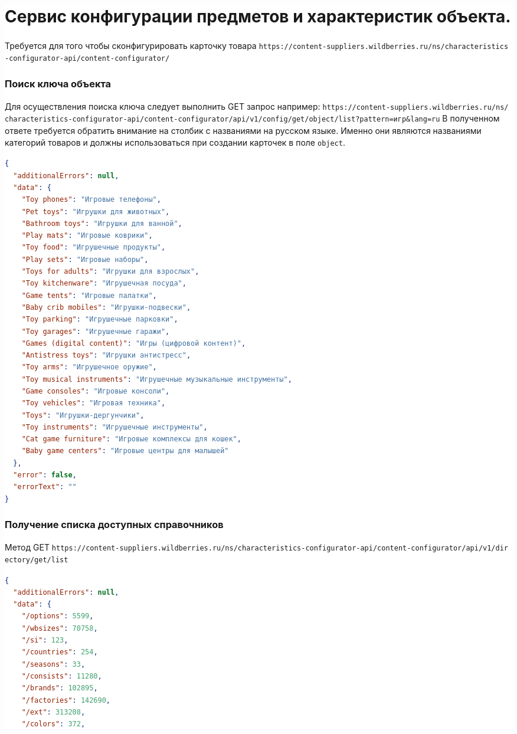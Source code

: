 # Сервис конфигурации предметов и характеристик объекта.

Требуется для того чтобы сконфигурировать карточку товара `https://content-suppliers.wildberries.ru/ns/characteristics-configurator-api/content-configurator/`

### Поиск ключа объекта

Для осуществления поиска ключа следует выполнить GET запрос например: `https://content-suppliers.wildberries.ru/ns/characteristics-configurator-api/content-configurator/api/v1/config/get/object/list?pattern=игр&lang=ru` В полученном ответе требуется обратить внимание на столбик с названиями на русском языке. Именно они являются названиями категорий товаров и должны использоваться при создании карточек в поле `object`.

```json
{
  "additionalErrors": null,
  "data": {
    "Toy phones": "Игровые телефоны",
    "Pet toys": "Игрушки для животных",
    "Bathroom toys": "Игрушки для ванной",
    "Play mats": "Игровые коврики",
    "Toy food": "Игрушечные продукты",
    "Play sets": "Игровые наборы",
    "Toys for adults": "Игрушки для взрослых",
    "Toy kitchenware": "Игрушечная посуда",
    "Game tents": "Игровые палатки",
    "Baby crib mobiles": "Игрушки-подвески",
    "Toy parking": "Игрушечные парковки",
    "Toy garages": "Игрушечные гаражи",
    "Games (digital content)": "Игры (цифровой контент)",
    "Antistress toys": "Игрушки антистресс",
    "Toy arms": "Игрушечное оружие",
    "Toy musical instruments": "Игрушечные музыкальные инструменты",
    "Game consoles": "Игровые консоли",
    "Toy vehicles": "Игровая техника",
    "Toys": "Игрушки-дергунчики",
    "Toy instruments": "Игрушечные инструменты",
    "Cat game furniture": "Игровые комплексы для кошек",
    "Baby game centers": "Игровые центры для малышей"
  },
  "error": false,
  "errorText": ""
}
```

### Получение списка доступных справочников

Метод GET `https://content-suppliers.wildberries.ru/ns/characteristics-configurator-api/content-configurator/api/v1/directory/get/list`

```json
{
  "additionalErrors": null,
  "data": {
    "/options": 5599,
    "/wbsizes": 70758,
    "/si": 123,
    "/countries": 254,
    "/seasons": 33,
    "/consists": 11280,
    "/brands": 102895,
    "/factories": 142690,
    "/ext": 313208,
    "/colors": 372,
```